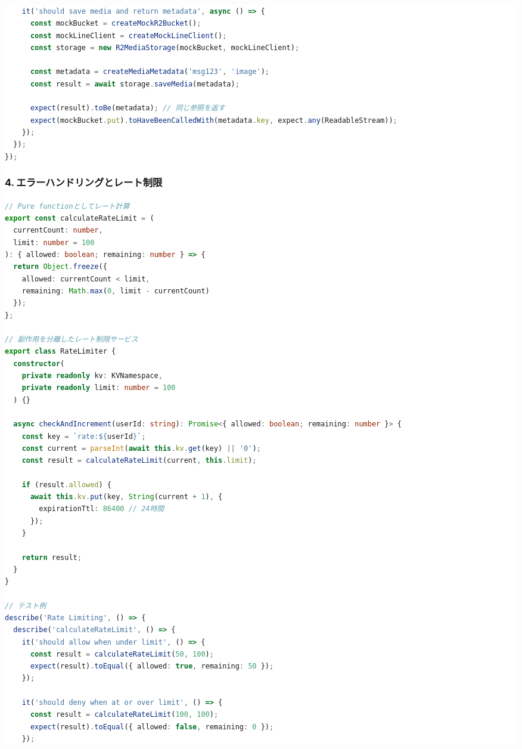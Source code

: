 ```typescript
    it('should save media and return metadata', async () => {
      const mockBucket = createMockR2Bucket();
      const mockLineClient = createMockLineClient();
      const storage = new R2MediaStorage(mockBucket, mockLineClient);
      
      const metadata = createMediaMetadata('msg123', 'image');
      const result = await storage.saveMedia(metadata);
      
      expect(result).toBe(metadata); // 同じ参照を返す
      expect(mockBucket.put).toHaveBeenCalledWith(metadata.key, expect.any(ReadableStream));
    });
  });
});
```

### 4. エラーハンドリングとレート制限

```typescript
// Pure functionとしてレート計算
export const calculateRateLimit = (
  currentCount: number,
  limit: number = 100
): { allowed: boolean; remaining: number } => {
  return Object.freeze({
    allowed: currentCount < limit,
    remaining: Math.max(0, limit - currentCount)
  });
};

// 副作用を分離したレート制限サービス
export class RateLimiter {
  constructor(
    private readonly kv: KVNamespace,
    private readonly limit: number = 100
  ) {}
  
  async checkAndIncrement(userId: string): Promise<{ allowed: boolean; remaining: number }> {
    const key = `rate:${userId}`;
    const current = parseInt(await this.kv.get(key) || '0');
    const result = calculateRateLimit(current, this.limit);
    
    if (result.allowed) {
      await this.kv.put(key, String(current + 1), {
        expirationTtl: 86400 // 24時間
      });
    }
    
    return result;
  }
}

// テスト例
describe('Rate Limiting', () => {
  describe('calculateRateLimit', () => {
    it('should allow when under limit', () => {
      const result = calculateRateLimit(50, 100);
      expect(result).toEqual({ allowed: true, remaining: 50 });
    });
    
    it('should deny when at or over limit', () => {
      const result = calculateRateLimit(100, 100);
      expect(result).toEqual({ allowed: false, remaining: 0 });
    });
```